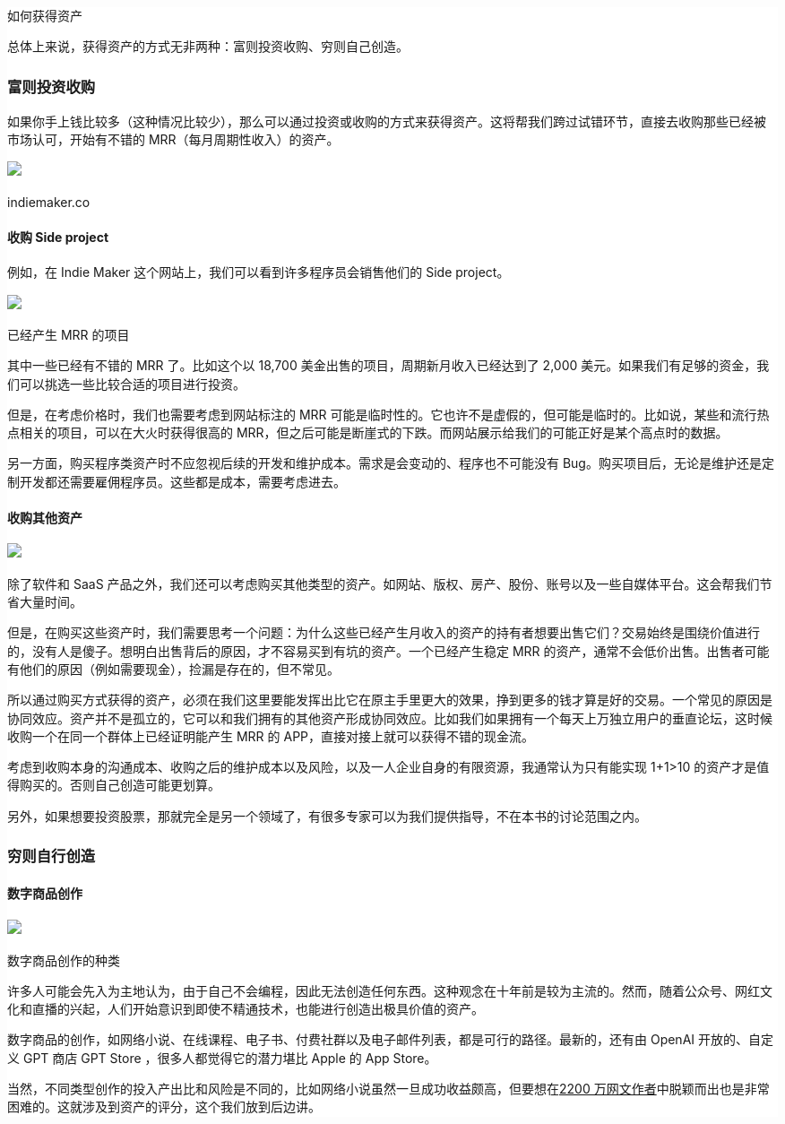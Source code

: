 如何获得资产

总体上来说，获得资产的方式无非两种：富则投资收购、穷则自己创造。

### 富则投资收购

如果你手上钱比较多（这种情况比较少），那么可以通过投资或收购的方式来获得资产。这将帮我们跨过试错环节，直接去收购那些已经被市场认可，开始有不错的 MRR（每月周期性收入）的资产。

![](./images/image-33-1024x1018.png)

indiemaker.co

#### 收购 Side project

例如，在 Indie Maker 这个网站上，我们可以看到许多程序员会销售他们的 Side project。

![](./images/image-34-1024x1018.png)

已经产生 MRR 的项目

其中一些已经有不错的 MRR 了。比如这个以 18,700 美金出售的项目，周期新月收入已经达到了 2,000 美元。如果我们有足够的资金，我们可以挑选一些比较合适的项目进行投资。

但是，在考虑价格时，我们也需要考虑到网站标注的 MRR 可能是临时性的。它也许不是虚假的，但可能是临时的。比如说，某些和流行热点相关的项目，可以在大火时获得很高的 MRR，但之后可能是断崖式的下跌。而网站展示给我们的可能正好是某个高点时的数据。

另一方面，购买程序类资产时不应忽视后续的开发和维护成本。需求是会变动的、程序也不可能没有 Bug。购买项目后，无论是维护还是定制开发都还需要雇佣程序员。这些都是成本，需要考虑进去。

#### 收购其他资产

![](./images/image-35-1024x499.png)

除了软件和 SaaS 产品之外，我们还可以考虑购买其他类型的资产。如网站、版权、房产、股份、账号以及一些自媒体平台。这会帮我们节省大量时间。

但是，在购买这些资产时，我们需要思考一个问题：为什么这些已经产生月收入的资产的持有者想要出售它们？交易始终是围绕价值进行的，没有人是傻子。想明白出售背后的原因，才不容易买到有坑的资产。一个已经产生稳定 MRR 的资产，通常不会低价出售。出售者可能有他们的原因（例如需要现金），捡漏是存在的，但不常见。

所以通过购买方式获得的资产，必须在我们这里要能发挥出比它在原主手里更大的效果，挣到更多的钱才算是好的交易。一个常见的原因是协同效应。资产并不是孤立的，它可以和我们拥有的其他资产形成协同效应。比如我们如果拥有一个每天上万独立用户的垂直论坛，这时候收购一个在同一个群体上已经证明能产生 MRR 的 APP，直接对接上就可以获得不错的现金流。

考虑到收购本身的沟通成本、收购之后的维护成本以及风险，以及一人企业自身的有限资源，我通常认为只有能实现 1+1>10 的资产才是值得购买的。否则自己创造可能更划算。

另外，如果想要投资股票，那就完全是另一个领域了，有很多专家可以为我们提供指导，不在本书的讨论范围之内。

### 穷则自行创造

#### 数字商品创作

![](./images/image-36-1024x581.png)

数字商品创作的种类

许多人可能会先入为主地认为，由于自己不会编程，因此无法创造任何东西。这种观念在十年前是较为主流的。然而，随着公众号、网红文化和直播的兴起，人们开始意识到即使不精通技术，也能进行创造出极具价值的资产。

数字商品的创作，如网络小说、在线课程、电子书、付费社群以及电子邮件列表，都是可行的路径。最新的，还有由 OpenAI 开放的、自定义 GPT 商店 GPT Store ，很多人都觉得它的潜力堪比 Apple 的 App Store。

当然，不同类型创作的投入产出比和风险是不同的，比如网络小说虽然一旦成功收益颇高，但要想在[2200 万网文作者](http://www.news.cn/culture/20230413/198b8af478f84b38a65c115fb43257bd/c.html)中脱颖而出也是非常困难的。这就涉及到资产的评分，这个我们放到后边讲。
